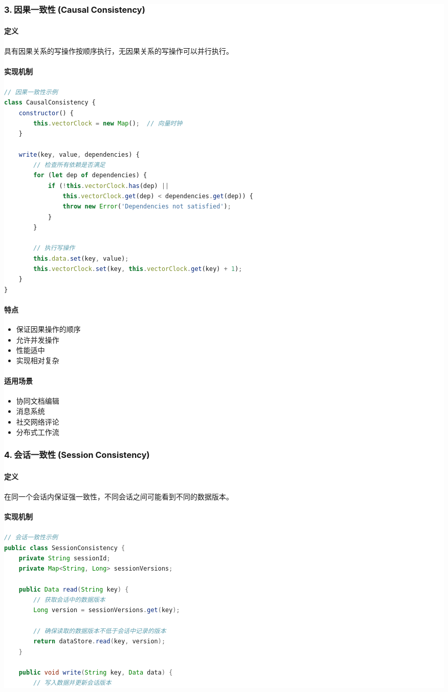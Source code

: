 ### 3. 因果一致性 (Causal Consistency)

#### 定义
具有因果关系的写操作按顺序执行，无因果关系的写操作可以并行执行。

#### 实现机制
```javascript
// 因果一致性示例
class CausalConsistency {
    constructor() {
        this.vectorClock = new Map();  // 向量时钟
    }
    
    write(key, value, dependencies) {
        // 检查所有依赖是否满足
        for (let dep of dependencies) {
            if (!this.vectorClock.has(dep) || 
                this.vectorClock.get(dep) < dependencies.get(dep)) {
                throw new Error('Dependencies not satisfied');
            }
        }
        
        // 执行写操作
        this.data.set(key, value);
        this.vectorClock.set(key, this.vectorClock.get(key) + 1);
    }
}
```

#### 特点
- 保证因果操作的顺序
- 允许并发操作
- 性能适中
- 实现相对复杂

#### 适用场景
- 协同文档编辑
- 消息系统
- 社交网络评论
- 分布式工作流

### 4. 会话一致性 (Session Consistency)

#### 定义
在同一个会话内保证强一致性，不同会话之间可能看到不同的数据版本。

#### 实现机制
```java
// 会话一致性示例
public class SessionConsistency {
    private String sessionId;
    private Map<String, Long> sessionVersions;
    
    public Data read(String key) {
        // 获取会话中的数据版本
        Long version = sessionVersions.get(key);
        
        // 确保读取的数据版本不低于会话中记录的版本
        return dataStore.read(key, version);
    }
    
    public void write(String key, Data data) {
        // 写入数据并更新会话版本
```